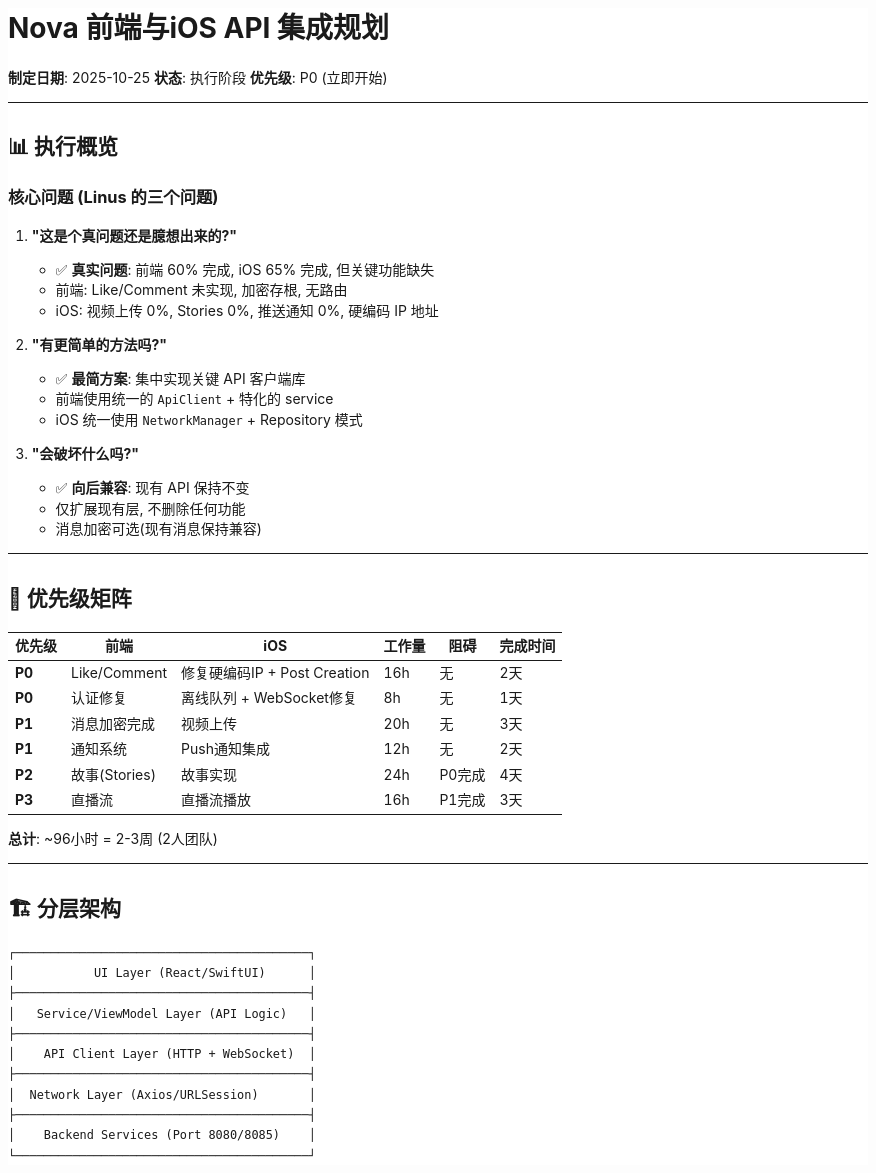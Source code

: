 # Nova 前端与iOS API 集成规划

**制定日期**: 2025-10-25
**状态**: 执行阶段
**优先级**: P0 (立即开始)

---

## 📊 执行概览

### 核心问题 (Linus 的三个问题)

1. **"这是个真问题还是臆想出来的?"**
   - ✅ **真实问题**: 前端 60% 完成, iOS 65% 完成, 但关键功能缺失
   - 前端: Like/Comment 未实现, 加密存根, 无路由
   - iOS: 视频上传 0%, Stories 0%, 推送通知 0%, 硬编码 IP 地址

2. **"有更简单的方法吗?"**
   - ✅ **最简方案**: 集中实现关键 API 客户端库
   - 前端使用统一的 `ApiClient` + 特化的 service
   - iOS 统一使用 `NetworkManager` + Repository 模式

3. **"会破坏什么吗?"**
   - ✅ **向后兼容**: 现有 API 保持不变
   - 仅扩展现有层, 不删除任何功能
   - 消息加密可选(现有消息保持兼容)

---

## 🎯 优先级矩阵

| 优先级 | 前端 | iOS | 工作量 | 阻碍 | 完成时间 |
|--------|------|-----|--------|------|---------|
| **P0** | Like/Comment | 修复硬编码IP + Post Creation | 16h | 无 | 2天 |
| **P0** | 认证修复 | 离线队列 + WebSocket修复 | 8h | 无 | 1天 |
| **P1** | 消息加密完成 | 视频上传 | 20h | 无 | 3天 |
| **P1** | 通知系统 | Push通知集成 | 12h | 无 | 2天 |
| **P2** | 故事(Stories) | 故事实现 | 24h | P0完成 | 4天 |
| **P3** | 直播流 | 直播流播放 | 16h | P1完成 | 3天 |

**总计**: ~96小时 = 2-3周 (2人团队)

---

## 🏗️ 分层架构

```
┌─────────────────────────────────────────┐
│           UI Layer (React/SwiftUI)      │
├─────────────────────────────────────────┤
│   Service/ViewModel Layer (API Logic)   │
├─────────────────────────────────────────┤
│    API Client Layer (HTTP + WebSocket)  │
├─────────────────────────────────────────┤
│  Network Layer (Axios/URLSession)       │
├─────────────────────────────────────────┤
│    Backend Services (Port 8080/8085)    │
└─────────────────────────────────────────┘
```
